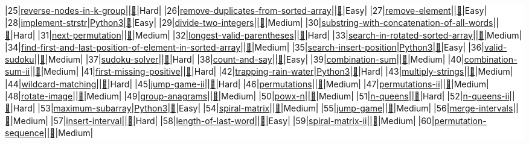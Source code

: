 |25|[reverse-nodes-in-k-group](https://leetcode-cn.com/problems/reverse-nodes-in-k-group)||[:memo:](https://leetcode-cn.com/articles/reverse-nodes-in-k-group/)|Hard|
|26|[remove-duplicates-from-sorted-array](https://leetcode-cn.com/problems/remove-duplicates-from-sorted-array)||[:memo:](https://leetcode-cn.com/articles/remove-duplicates-from-sorted-array/)|Easy|
|27|[remove-element](https://leetcode-cn.com/problems/remove-element)||[:memo:](https://leetcode-cn.com/articles/remove-element/)|Easy|
|28|[implement-strstr](https://leetcode-cn.com/problems/implement-strstr)|[Python3](https://github.com/raojingpeng/LeetCode/blob/master//Users/raojingpeng/leetcode/solutions/28-implement-strstr/implement-strstr.py)|[:memo:](https://leetcode-cn.com/articles/implement-strstr/)|Easy|
|29|[divide-two-integers](https://leetcode-cn.com/problems/divide-two-integers)||[:memo:](https://leetcode-cn.com/articles/divide-two-integers/)|Medium|
|30|[substring-with-concatenation-of-all-words](https://leetcode-cn.com/problems/substring-with-concatenation-of-all-words)||[:memo:](https://leetcode-cn.com/articles/substring-with-concatenation-of-all-words/)|Hard|
|31|[next-permutation](https://leetcode-cn.com/problems/next-permutation)||[:memo:](https://leetcode-cn.com/articles/next-permutation/)|Medium|
|32|[longest-valid-parentheses](https://leetcode-cn.com/problems/longest-valid-parentheses)||[:memo:](https://leetcode-cn.com/articles/longest-valid-parentheses/)|Hard|
|33|[search-in-rotated-sorted-array](https://leetcode-cn.com/problems/search-in-rotated-sorted-array)||[:memo:](https://leetcode-cn.com/articles/search-in-rotated-sorted-array/)|Medium|
|34|[find-first-and-last-position-of-element-in-sorted-array](https://leetcode-cn.com/problems/find-first-and-last-position-of-element-in-sorted-array)||[:memo:](https://leetcode-cn.com/articles/find-first-and-last-position-of-element-in-sorted-array/)|Medium|
|35|[search-insert-position](https://leetcode-cn.com/problems/search-insert-position)|[Python3](https://github.com/raojingpeng/LeetCode/blob/master//Users/raojingpeng/leetcode/solutions/35-search-insert-position/search-insert-position.py)|[:memo:](https://leetcode-cn.com/articles/search-insert-position/)|Easy|
|36|[valid-sudoku](https://leetcode-cn.com/problems/valid-sudoku)||[:memo:](https://leetcode-cn.com/articles/valid-sudoku/)|Medium|
|37|[sudoku-solver](https://leetcode-cn.com/problems/sudoku-solver)||[:memo:](https://leetcode-cn.com/articles/sudoku-solver/)|Hard|
|38|[count-and-say](https://leetcode-cn.com/problems/count-and-say)||[:memo:](https://leetcode-cn.com/articles/count-and-say/)|Easy|
|39|[combination-sum](https://leetcode-cn.com/problems/combination-sum)||[:memo:](https://leetcode-cn.com/articles/combination-sum/)|Medium|
|40|[combination-sum-ii](https://leetcode-cn.com/problems/combination-sum-ii)||[:memo:](https://leetcode-cn.com/articles/combination-sum-ii/)|Medium|
|41|[first-missing-positive](https://leetcode-cn.com/problems/first-missing-positive)||[:memo:](https://leetcode-cn.com/articles/first-missing-positive/)|Hard|
|42|[trapping-rain-water](https://leetcode-cn.com/problems/trapping-rain-water)|[Python3](https://github.com/raojingpeng/LeetCode/blob/master//Users/raojingpeng/leetcode/solutions/42-trapping-rain-water/trapping-rain-water.py)|[:memo:](https://leetcode-cn.com/articles/trapping-rain-water/)|Hard|
|43|[multiply-strings](https://leetcode-cn.com/problems/multiply-strings)||[:memo:](https://leetcode-cn.com/articles/multiply-strings/)|Medium|
|44|[wildcard-matching](https://leetcode-cn.com/problems/wildcard-matching)||[:memo:](https://leetcode-cn.com/articles/wildcard-matching/)|Hard|
|45|[jump-game-ii](https://leetcode-cn.com/problems/jump-game-ii)||[:memo:](https://leetcode-cn.com/articles/jump-game-ii/)|Hard|
|46|[permutations](https://leetcode-cn.com/problems/permutations)||[:memo:](https://leetcode-cn.com/articles/permutations/)|Medium|
|47|[permutations-ii](https://leetcode-cn.com/problems/permutations-ii)||[:memo:](https://leetcode-cn.com/articles/permutations-ii/)|Medium|
|48|[rotate-image](https://leetcode-cn.com/problems/rotate-image)||[:memo:](https://leetcode-cn.com/articles/rotate-image/)|Medium|
|49|[group-anagrams](https://leetcode-cn.com/problems/group-anagrams)||[:memo:](https://leetcode-cn.com/articles/group-anagrams/)|Medium|
|50|[powx-n](https://leetcode-cn.com/problems/powx-n)||[:memo:](https://leetcode-cn.com/articles/powx-n/)|Medium|
|51|[n-queens](https://leetcode-cn.com/problems/n-queens)||[:memo:](https://leetcode-cn.com/articles/n-queens/)|Hard|
|52|[n-queens-ii](https://leetcode-cn.com/problems/n-queens-ii)||[:memo:](https://leetcode-cn.com/articles/n-queens-ii/)|Hard|
|53|[maximum-subarray](https://leetcode-cn.com/problems/maximum-subarray)|[Python3](https://github.com/raojingpeng/LeetCode/blob/master//Users/raojingpeng/leetcode/solutions/53-maximum-subarray/maximum-subarray.py)|[:memo:](https://leetcode-cn.com/articles/maximum-subarray/)|Easy|
|54|[spiral-matrix](https://leetcode-cn.com/problems/spiral-matrix)||[:memo:](https://leetcode-cn.com/articles/spiral-matrix/)|Medium|
|55|[jump-game](https://leetcode-cn.com/problems/jump-game)||[:memo:](https://leetcode-cn.com/articles/jump-game/)|Medium|
|56|[merge-intervals](https://leetcode-cn.com/problems/merge-intervals)||[:memo:](https://leetcode-cn.com/articles/merge-intervals/)|Medium|
|57|[insert-interval](https://leetcode-cn.com/problems/insert-interval)||[:memo:](https://leetcode-cn.com/articles/insert-interval/)|Hard|
|58|[length-of-last-word](https://leetcode-cn.com/problems/length-of-last-word)||[:memo:](https://leetcode-cn.com/articles/length-of-last-word/)|Easy|
|59|[spiral-matrix-ii](https://leetcode-cn.com/problems/spiral-matrix-ii)||[:memo:](https://leetcode-cn.com/articles/spiral-matrix-ii/)|Medium|
|60|[permutation-sequence](https://leetcode-cn.com/problems/permutation-sequence)||[:memo:](https://leetcode-cn.com/articles/permutation-sequence/)|Medium|